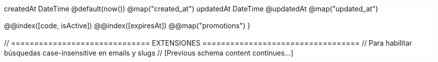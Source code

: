   createdAt     DateTime  @default(now()) @map("created_at")
  updatedAt     DateTime  @updatedAt @map("updated_at")
  
  @@index([code, isActive])
  @@index([expiresAt])
  @@map("promotions")
}

// ============================== EXTENSIONES ==================================
// Para habilitar búsquedas case-insensitive en emails y slugs
// [Previous schema content continues...]
